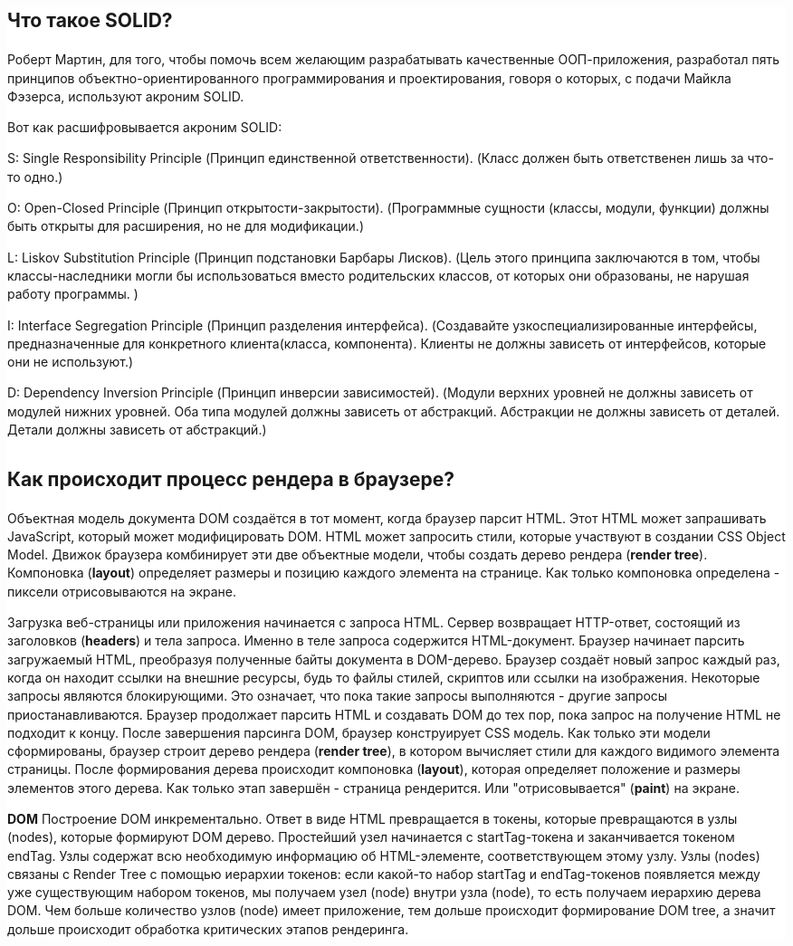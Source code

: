 ## Что такое SOLID?

Роберт Мартин, для того, чтобы помочь всем желающим разрабатывать качественные ООП-приложения, разработал пять принципов объектно-ориентированного программирования и проектирования, говоря о которых, с подачи Майкла Фэзерса, используют акроним SOLID.

Вот как расшифровывается акроним SOLID:

S: Single Responsibility Principle (Принцип единственной ответственности).
(Класс должен быть ответственен лишь за что-то одно.)

O: Open-Closed Principle (Принцип открытости-закрытости).
(Программные сущности (классы, модули, функции) должны быть открыты для расширения, но не для модификации.)

L: Liskov Substitution Principle (Принцип подстановки Барбары Лисков).
(Цель этого принципа заключаются в том, чтобы классы-наследники могли бы использоваться вместо родительских классов, от которых они образованы, не нарушая работу программы. )

I: Interface Segregation Principle (Принцип разделения интерфейса).
(Создавайте узкоспециализированные интерфейсы, предназначенные для конкретного клиента(класса, компонента). Клиенты не должны зависеть от интерфейсов, которые они не используют.)

D: Dependency Inversion Principle (Принцип инверсии зависимостей).
(Модули верхних уровней не должны зависеть от модулей нижних уровней. Оба типа модулей должны зависеть от абстракций. Абстракции не должны зависеть от деталей. Детали должны зависеть от абстракций.)

## Как происходит процесс рендера в браузере?

Объектная модель документа DOM создаётся в тот момент, когда браузер парсит HTML. Этот HTML может запрашивать JavaScript, который может модифицировать DOM. HTML может запросить стили, которые участвуют в создании CSS Object Model. Движок браузера комбинирует эти две объектные модели, чтобы создать дерево рендера (**render tree**). Компоновка (**layout**) определяет размеры и позицию каждого элемента на странице. Как только компоновка определена - пиксели отрисовываются на экране.

Загрузка веб-страницы или приложения начинается с запроса HTML. Сервер возвращает HTTP-ответ, состоящий из заголовков (**headers**) и тела запроса. Именно в теле запроса содержится HTML-документ. Браузер начинает парсить загружаемый HTML, преобразуя полученные байты документа в DOM-дерево. Браузер создаёт новый запрос каждый раз, когда он находит ссылки на внешние ресурсы, будь то файлы стилей, скриптов или ссылки на изображения. Некоторые запросы являются блокирующими. Это означает, что пока такие запросы выполняются - другие запросы приостанавливаются. Браузер продолжает парсить HTML и создавать DOM до тех пор, пока запрос на получение HTML не подходит к концу. После завершения парсинга DOM, браузер конструирует CSS модель. Как только эти модели сформированы, браузер строит дерево рендера (**render tree**), в котором вычисляет стили для каждого видимого элемента страницы. После формирования дерева происходит компоновка (**layout**), которая определяет положение и размеры элементов этого дерева. Как только этап завершён - страница рендерится. Или "отрисовывается" (**paint**) на экране.

**DOM**
Построение DOM инкрементально. Ответ в виде HTML превращается в токены, которые превращаются в узлы (nodes), которые формируют DOM дерево. Простейший узел начинается с startTag-токена и заканчивается токеном endTag. Узлы содержат всю необходимую информацию об HTML-элементе, соответствующем этому узлу. Узлы (nodes) связаны с Render Tree с помощью иерархии токенов: если какой-то набор startTag и endTag-токенов появляется между уже существующим набором токенов, мы получаем узел (node) внутри узла (node), то есть получаем иерархию дерева DOM.
Чем больше количество узлов (node) имеет приложение, тем дольше происходит формирование DOM tree, а значит дольше происходит обработка критических этапов рендеринга.
